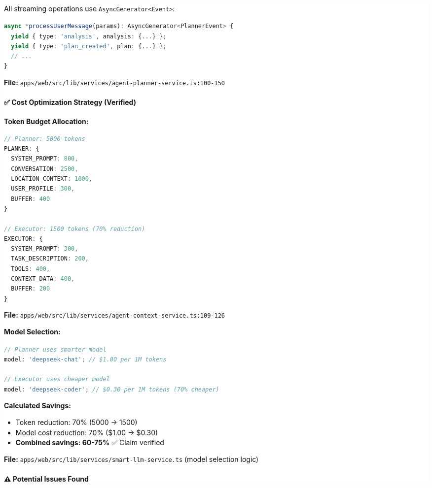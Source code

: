 All streaming operations use `AsyncGenerator<Event>`:

```typescript
async *processUserMessage(params): AsyncGenerator<PlannerEvent> {
  yield { type: 'analysis', analysis: {...} };
  yield { type: 'plan_created', plan: {...} };
  // ...
}
```

**File:** `apps/web/src/lib/services/agent-planner-service.ts:100-150`

#### ✅ Cost Optimization Strategy (Verified)

**Token Budget Allocation:**

```typescript
// Planner: 5000 tokens
PLANNER: {
  SYSTEM_PROMPT: 800,
  CONVERSATION: 2500,
  LOCATION_CONTEXT: 1000,
  USER_PROFILE: 300,
  BUFFER: 400
}

// Executor: 1500 tokens (70% reduction)
EXECUTOR: {
  SYSTEM_PROMPT: 300,
  TASK_DESCRIPTION: 200,
  TOOLS: 400,
  CONTEXT_DATA: 400,
  BUFFER: 200
}
```

**File:** `apps/web/src/lib/services/agent-context-service.ts:109-126`

**Model Selection:**

```typescript
// Planner uses smarter model
model: 'deepseek-chat'; // $1.00 per 1M tokens

// Executor uses cheaper model
model: 'deepseek-coder'; // $0.30 per 1M tokens (70% cheaper)
```

**Calculated Savings:**

- Token reduction: 70% (5000 → 1500)
- Model cost reduction: 70% ($1.00 → $0.30)
- **Combined savings: 60-75%** ✅ Claim verified

**File:** `apps/web/src/lib/services/smart-llm-service.ts` (model selection logic)

#### ⚠️ Potential Issues Found
